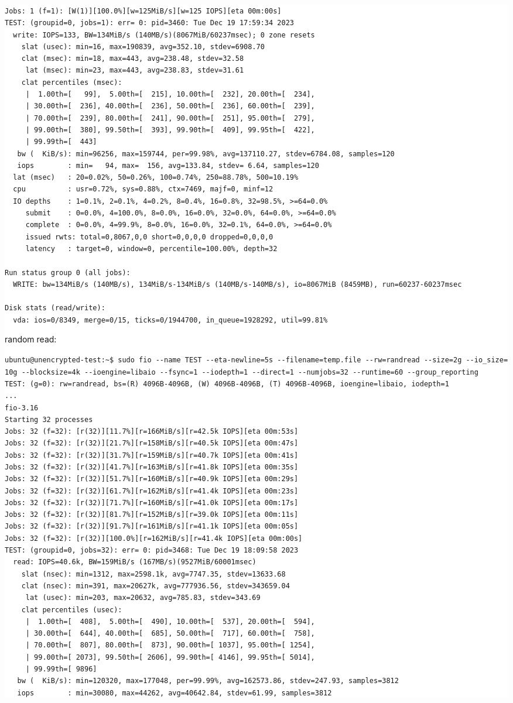 ```console
Jobs: 1 (f=1): [W(1)][100.0%][w=125MiB/s][w=125 IOPS][eta 00m:00s]
TEST: (groupid=0, jobs=1): err= 0: pid=3460: Tue Dec 19 17:59:34 2023
  write: IOPS=133, BW=134MiB/s (140MB/s)(8067MiB/60237msec); 0 zone resets
    slat (usec): min=16, max=190839, avg=352.10, stdev=6908.70
    clat (msec): min=18, max=443, avg=238.48, stdev=32.58
     lat (msec): min=23, max=443, avg=238.83, stdev=31.61
    clat percentiles (msec):
     |  1.00th=[   99],  5.00th=[  215], 10.00th=[  232], 20.00th=[  234],
     | 30.00th=[  236], 40.00th=[  236], 50.00th=[  236], 60.00th=[  239],
     | 70.00th=[  239], 80.00th=[  241], 90.00th=[  251], 95.00th=[  279],
     | 99.00th=[  380], 99.50th=[  393], 99.90th=[  409], 99.95th=[  422],
     | 99.99th=[  443]
   bw (  KiB/s): min=96256, max=159744, per=99.98%, avg=137110.27, stdev=6784.08, samples=120
   iops        : min=   94, max=  156, avg=133.84, stdev= 6.64, samples=120
  lat (msec)   : 20=0.02%, 50=0.26%, 100=0.74%, 250=88.78%, 500=10.19%
  cpu          : usr=0.72%, sys=0.88%, ctx=7469, majf=0, minf=12
  IO depths    : 1=0.1%, 2=0.1%, 4=0.2%, 8=0.4%, 16=0.8%, 32=98.5%, >=64=0.0%
     submit    : 0=0.0%, 4=100.0%, 8=0.0%, 16=0.0%, 32=0.0%, 64=0.0%, >=64=0.0%
     complete  : 0=0.0%, 4=99.9%, 8=0.0%, 16=0.0%, 32=0.1%, 64=0.0%, >=64=0.0%
     issued rwts: total=0,8067,0,0 short=0,0,0,0 dropped=0,0,0,0
     latency   : target=0, window=0, percentile=100.00%, depth=32

Run status group 0 (all jobs):
  WRITE: bw=134MiB/s (140MB/s), 134MiB/s-134MiB/s (140MB/s-140MB/s), io=8067MiB (8459MB), run=60237-60237msec

Disk stats (read/write):
  vda: ios=0/8349, merge=0/15, ticks=0/1944700, in_queue=1928292, util=99.81%
```

random read:

```console
ubuntu@unencrypted-test:~$ sudo fio --name TEST --eta-newline=5s --filename=temp.file --rw=randread --size=2g --io_size=10g --blocksize=4k --ioengine=libaio --fsync=1 --iodepth=1 --direct=1 --numjobs=32 --runtime=60 --group_reporting
TEST: (g=0): rw=randread, bs=(R) 4096B-4096B, (W) 4096B-4096B, (T) 4096B-4096B, ioengine=libaio, iodepth=1
...
fio-3.16
Starting 32 processes
Jobs: 32 (f=32): [r(32)][11.7%][r=166MiB/s][r=42.5k IOPS][eta 00m:53s]
Jobs: 32 (f=32): [r(32)][21.7%][r=158MiB/s][r=40.5k IOPS][eta 00m:47s] 
Jobs: 32 (f=32): [r(32)][31.7%][r=159MiB/s][r=40.7k IOPS][eta 00m:41s] 
Jobs: 32 (f=32): [r(32)][41.7%][r=163MiB/s][r=41.8k IOPS][eta 00m:35s] 
Jobs: 32 (f=32): [r(32)][51.7%][r=160MiB/s][r=40.9k IOPS][eta 00m:29s] 
Jobs: 32 (f=32): [r(32)][61.7%][r=162MiB/s][r=41.4k IOPS][eta 00m:23s] 
Jobs: 32 (f=32): [r(32)][71.7%][r=160MiB/s][r=41.0k IOPS][eta 00m:17s] 
Jobs: 32 (f=32): [r(32)][81.7%][r=152MiB/s][r=39.0k IOPS][eta 00m:11s] 
Jobs: 32 (f=32): [r(32)][91.7%][r=161MiB/s][r=41.1k IOPS][eta 00m:05s] 
Jobs: 32 (f=32): [r(32)][100.0%][r=162MiB/s][r=41.4k IOPS][eta 00m:00s]
TEST: (groupid=0, jobs=32): err= 0: pid=3468: Tue Dec 19 18:09:58 2023
  read: IOPS=40.6k, BW=159MiB/s (167MB/s)(9527MiB/60001msec)
    slat (nsec): min=1312, max=2598.1k, avg=7747.35, stdev=13633.68
    clat (nsec): min=391, max=20627k, avg=777936.56, stdev=343659.04
     lat (usec): min=203, max=20632, avg=785.83, stdev=343.69
    clat percentiles (usec):
     |  1.00th=[  408],  5.00th=[  490], 10.00th=[  537], 20.00th=[  594],
     | 30.00th=[  644], 40.00th=[  685], 50.00th=[  717], 60.00th=[  758],
     | 70.00th=[  807], 80.00th=[  873], 90.00th=[ 1037], 95.00th=[ 1254],
     | 99.00th=[ 2073], 99.50th=[ 2606], 99.90th=[ 4146], 99.95th=[ 5014],
     | 99.99th=[ 9896]
   bw (  KiB/s): min=120320, max=177048, per=99.99%, avg=162573.86, stdev=247.93, samples=3812
   iops        : min=30080, max=44262, avg=40642.84, stdev=61.99, samples=3812
```